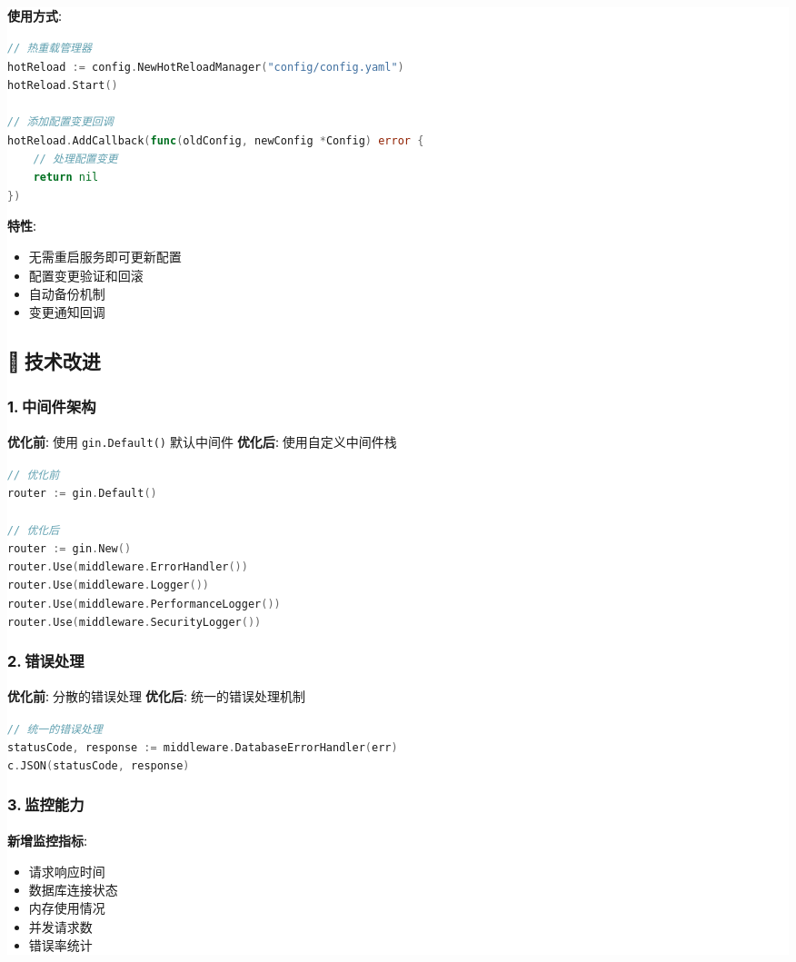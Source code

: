 **使用方式**:
```go
// 热重载管理器
hotReload := config.NewHotReloadManager("config/config.yaml")
hotReload.Start()

// 添加配置变更回调
hotReload.AddCallback(func(oldConfig, newConfig *Config) error {
    // 处理配置变更
    return nil
})
```

**特性**:
- 无需重启服务即可更新配置
- 配置变更验证和回滚
- 自动备份机制
- 变更通知回调

## 🔧 技术改进

### 1. 中间件架构

**优化前**: 使用 `gin.Default()` 默认中间件
**优化后**: 使用自定义中间件栈

```go
// 优化前
router := gin.Default()

// 优化后
router := gin.New()
router.Use(middleware.ErrorHandler())
router.Use(middleware.Logger())
router.Use(middleware.PerformanceLogger())
router.Use(middleware.SecurityLogger())
```

### 2. 错误处理

**优化前**: 分散的错误处理
**优化后**: 统一的错误处理机制

```go
// 统一的错误处理
statusCode, response := middleware.DatabaseErrorHandler(err)
c.JSON(statusCode, response)
```

### 3. 监控能力

**新增监控指标**:
- 请求响应时间
- 数据库连接状态
- 内存使用情况
- 并发请求数
- 错误率统计

